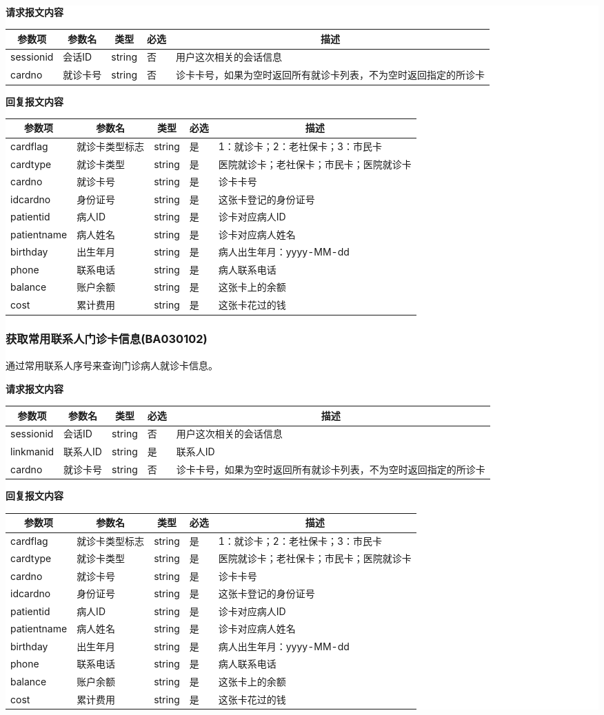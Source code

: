 **请求报文内容**

| 参数项     | 参数名  | 类型     | 必选   | 描述          |
| --------- | ------- | ------ | ---- | ----------- |
| sessionid | 会话ID   | string | 否    | 用户这次相关的会话信息 |
| cardno    | 就诊卡号  | string | 否    | 诊卡卡号，如果为空时返回所有就诊卡列表，不为空时返回指定的所诊卡 |

**回复报文内容**

| 参数项       | 参数名   | 类型     | 必选   | 描述                   |
| ----------- | ----- | ------ | ---- | -------------------- |
| cardflag    | 就诊卡类型标志 | string | 是 | 1：就诊卡；2：老社保卡；3：市民卡 |
| cardtype    | 就诊卡类型 | string | 是    | 医院就诊卡；老社保卡；市民卡；医院就诊卡 |
| cardno      | 就诊卡号  | string | 是    | 诊卡卡号                 |
| idcardno    | 身份证号  | string | 是    | 这张卡登记的身份证号           |
| patientid   | 病人ID  | string | 是    | 诊卡对应病人ID             |
| patientname | 病人姓名  | string | 是    | 诊卡对应病人姓名             |
| birthday    | 出生年月  | string | 是    | 病人出生年月：yyyy-MM-dd    |
| phone       | 联系电话  | string | 是    | 病人联系电话               |
| balance     | 账户余额  | string | 是    | 这张卡上的余额              |
| cost        | 累计费用  | string | 是    | 这张卡花过的钱              |

### 获取常用联系人门诊卡信息(BA030102)

通过常用联系人序号来查询门诊病人就诊卡信息。

**请求报文内容**

| 参数项     | 参数名  | 类型     | 必选   | 描述          |
| --------- | ------- | ------ | ---- | ----------- |
| sessionid | 会话ID   | string | 否    | 用户这次相关的会话信息 |
| linkmanid | 联系人ID | string | 是    | 联系人ID       |
| cardno    | 就诊卡号  | string | 否    | 诊卡卡号，如果为空时返回所有就诊卡列表，不为空时返回指定的所诊卡 |

**回复报文内容**

| 参数项       | 参数名   | 类型     | 必选   | 描述                   |
| ----------- | ----- | ------ | ---- | -------------------- |
| cardflag    | 就诊卡类型标志 | string | 是 | 1：就诊卡；2：老社保卡；3：市民卡 |
| cardtype    | 就诊卡类型 | string | 是    | 医院就诊卡；老社保卡；市民卡；医院就诊卡 |
| cardno      | 就诊卡号  | string | 是    | 诊卡卡号                 |
| idcardno    | 身份证号  | string | 是    | 这张卡登记的身份证号           |
| patientid   | 病人ID  | string | 是    | 诊卡对应病人ID             |
| patientname | 病人姓名  | string | 是    | 诊卡对应病人姓名             |
| birthday    | 出生年月  | string | 是    | 病人出生年月：yyyy-MM-dd    |
| phone       | 联系电话  | string | 是    | 病人联系电话               |
| balance     | 账户余额  | string | 是    | 这张卡上的余额              |
| cost        | 累计费用  | string | 是    | 这张卡花过的钱              |
